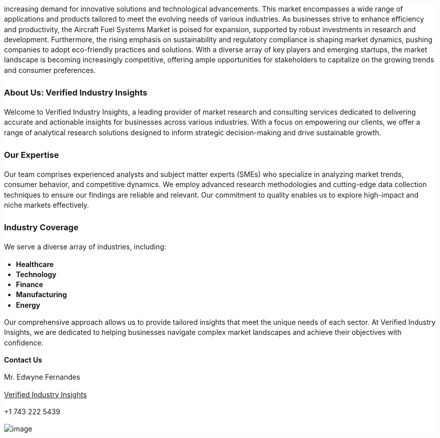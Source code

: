 increasing demand for innovative solutions and technological advancements. This market encompasses a wide range of applications and products tailored to meet the evolving needs of various industries. As businesses strive to enhance efficiency and productivity, the Aircraft Fuel Systems Market is poised for expansion, supported by robust investments in research and development. Furthermore, the rising emphasis on sustainability and regulatory compliance is shaping market dynamics, pushing companies to adopt eco-friendly practices and solutions. With a diverse array of key players and emerging startups, the market landscape is becoming increasingly competitive, offering ample opportunities for stakeholders to capitalize on the growing trends and consumer preferences.</p><h3>About Us: Verified Industry Insights</h3><p>Welcome to Verified Industry Insights, a leading provider of market research and consulting services dedicated to delivering accurate and actionable insights for businesses across various industries. With a focus on empowering our clients, we offer a range of analytical research solutions designed to inform strategic decision-making and drive sustainable growth.</p><h3>Our Expertise</h3><p>Our team comprises experienced analysts and subject matter experts (SMEs) who specialize in analyzing market trends, consumer behavior, and competitive dynamics. We employ advanced research methodologies and cutting-edge data collection techniques to ensure our findings are reliable and relevant. Our commitment to quality enables us to explore high-impact and niche markets effectively.</p><h3>Industry Coverage</h3><p>We serve a diverse array of industries, including:</p><ul><li><strong>Healthcare</strong></li><li><strong>Technology</strong></li><li><strong>Finance</strong></li><li><strong>Manufacturing</strong></li><li><strong>Energy</strong></li></ul><p>Our comprehensive approach allows us to provide tailored insights that meet the unique needs of each sector. At Verified Industry Insights, we are dedicated to helping businesses navigate complex market landscapes and achieve their objectives with confidence.</p><p><strong>Contact Us</strong></p><p>Mr. Edwyne Fernandes</p><p><a href="https://www.verifiedindustryinsights.com/">Verified Industry Insights</a></p><p>+1 743 222 5439</p>
![image](https://github.com/user-attachments/assets/348556f2-5285-459b-8e0b-78ef85735346)
